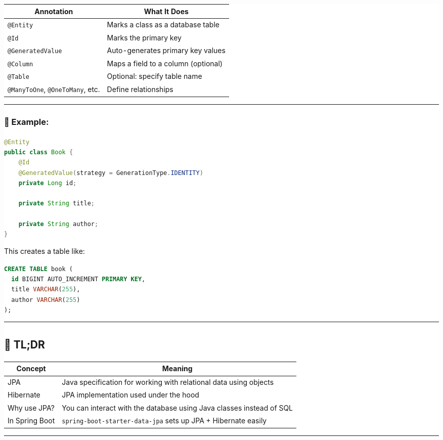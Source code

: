 | Annotation                       | What It Does                        |
| -------------------------------- | ----------------------------------- |
| `@Entity`                        | Marks a class as a database table   |
| `@Id`                            | Marks the primary key               |
| `@GeneratedValue`                | Auto-generates primary key values   |
| `@Column`                        | Maps a field to a column (optional) |
| `@Table`                         | Optional: specify table name        |
| `@ManyToOne`, `@OneToMany`, etc. | Define relationships                |

---

### 🔧 Example:

```java
@Entity
public class Book {
    @Id
    @GeneratedValue(strategy = GenerationType.IDENTITY)
    private Long id;

    private String title;

    private String author;
}
```

This creates a table like:

```sql
CREATE TABLE book (
  id BIGINT AUTO_INCREMENT PRIMARY KEY,
  title VARCHAR(255),
  author VARCHAR(255)
);
```

---

## 🧠 TL;DR

| Concept        | Meaning                                                              |
| -------------- | -------------------------------------------------------------------- |
| JPA            | Java specification for working with relational data using objects    |
| Hibernate      | JPA implementation used under the hood                               |
| Why use JPA?   | You can interact with the database using Java classes instead of SQL |
| In Spring Boot | `spring-boot-starter-data-jpa` sets up JPA + Hibernate easily        |

---
